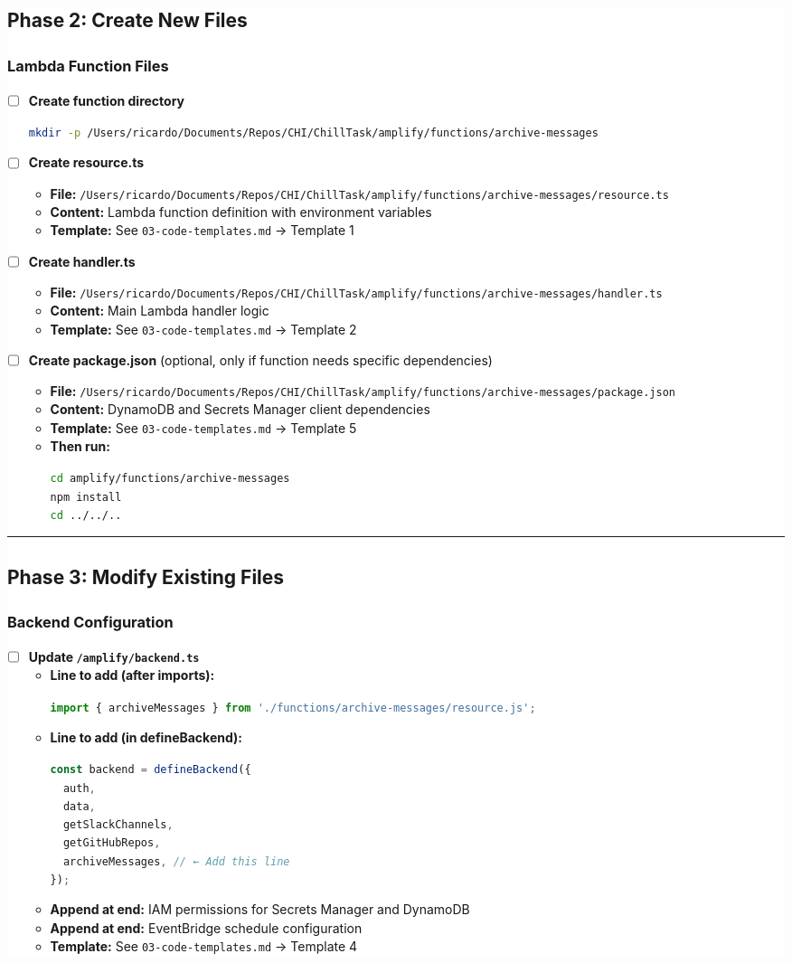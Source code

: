 
## Phase 2: Create New Files

### Lambda Function Files

- [ ] **Create function directory**
  ```bash
  mkdir -p /Users/ricardo/Documents/Repos/CHI/ChillTask/amplify/functions/archive-messages
  ```

- [ ] **Create resource.ts**
  - **File:** `/Users/ricardo/Documents/Repos/CHI/ChillTask/amplify/functions/archive-messages/resource.ts`
  - **Content:** Lambda function definition with environment variables
  - **Template:** See `03-code-templates.md` → Template 1

- [ ] **Create handler.ts**
  - **File:** `/Users/ricardo/Documents/Repos/CHI/ChillTask/amplify/functions/archive-messages/handler.ts`
  - **Content:** Main Lambda handler logic
  - **Template:** See `03-code-templates.md` → Template 2

- [ ] **Create package.json** (optional, only if function needs specific dependencies)
  - **File:** `/Users/ricardo/Documents/Repos/CHI/ChillTask/amplify/functions/archive-messages/package.json`
  - **Content:** DynamoDB and Secrets Manager client dependencies
  - **Template:** See `03-code-templates.md` → Template 5
  - **Then run:**
    ```bash
    cd amplify/functions/archive-messages
    npm install
    cd ../../..
    ```

---

## Phase 3: Modify Existing Files

### Backend Configuration

- [ ] **Update `/amplify/backend.ts`**
  - **Line to add (after imports):**
    ```typescript
    import { archiveMessages } from './functions/archive-messages/resource.js';
    ```
  - **Line to add (in defineBackend):**
    ```typescript
    const backend = defineBackend({
      auth,
      data,
      getSlackChannels,
      getGitHubRepos,
      archiveMessages, // ← Add this line
    });
    ```
  - **Append at end:** IAM permissions for Secrets Manager and DynamoDB
  - **Append at end:** EventBridge schedule configuration
  - **Template:** See `03-code-templates.md` → Template 4
